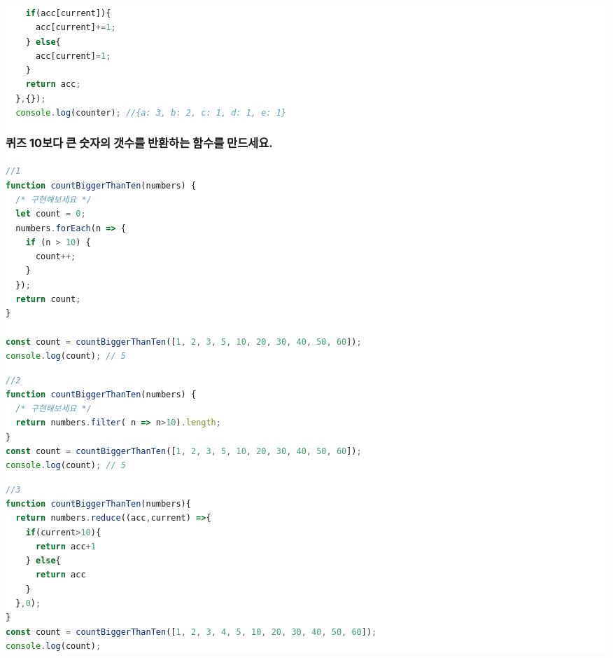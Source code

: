 ```javascript
    if(acc[current]){
      acc[current]+=1;
    } else{
      acc[current]=1;
    }
    return acc;
  },{});
  console.log(counter); //{a: 3, b: 2, c: 1, d: 1, e: 1}
```
### 퀴즈 10보다 큰 숫자의 갯수를 반환하는 함수를 만드세요.
```javascript
//1
function countBiggerThanTen(numbers) {
  /* 구현해보세요 */
  let count = 0;
  numbers.forEach(n => {
    if (n > 10) {
      count++;
    }
  });
  return count;
}

const count = countBiggerThanTen([1, 2, 3, 5, 10, 20, 30, 40, 50, 60]);
console.log(count); // 5
```
```javascript
//2
function countBiggerThanTen(numbers) {
  /* 구현해보세요 */
  return numbers.filter( n => n>10).length;
}
const count = countBiggerThanTen([1, 2, 3, 5, 10, 20, 30, 40, 50, 60]);
console.log(count); // 5
```
```javascript
//3
function countBiggerThanTen(numbers){
  return numbers.reduce((acc,current) =>{
    if(current>10){
      return acc+1
    } else{
      return acc
    }
  },0);
}
const count = countBiggerThanTen([1, 2, 3, 4, 5, 10, 20, 30, 40, 50, 60]);
console.log(count);
```